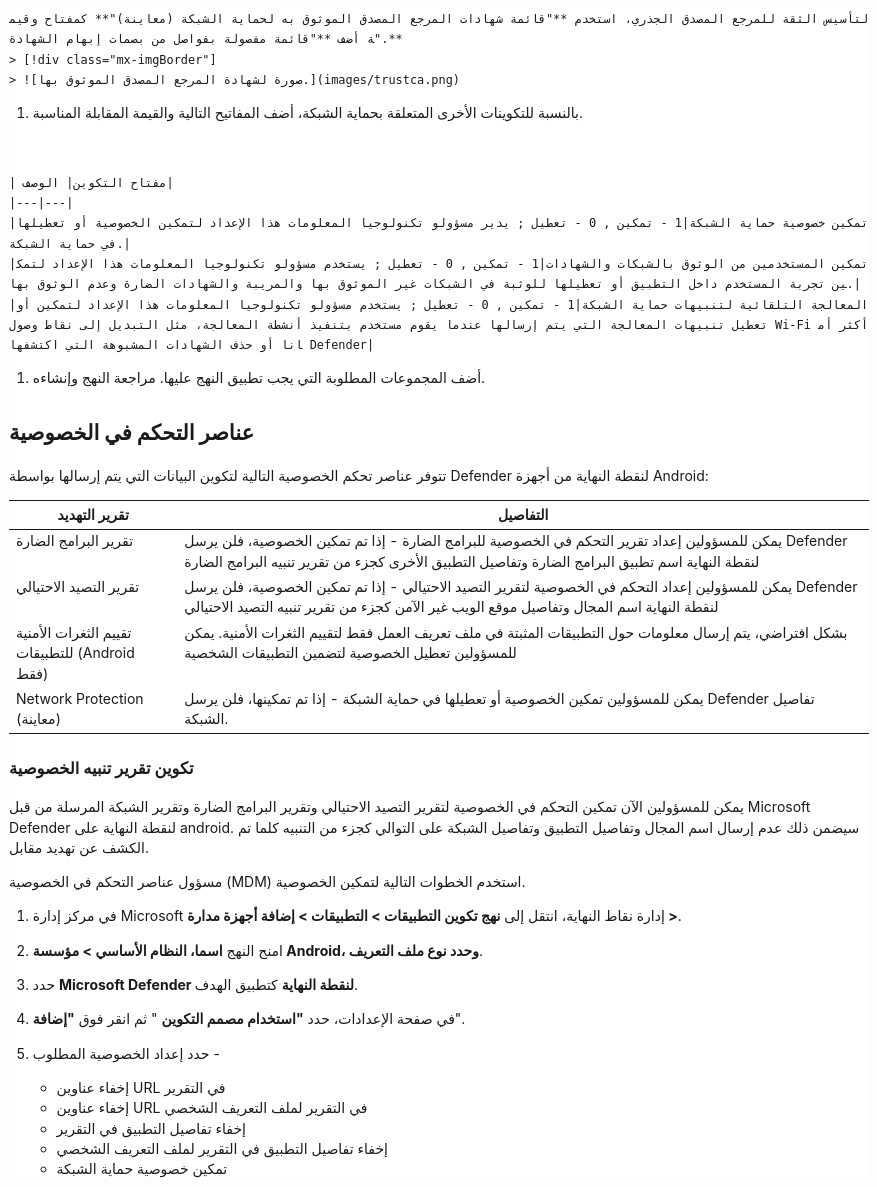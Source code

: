     لتأسيس الثقة للمرجع المصدق الجذري، استخدم **"قائمة شهادات المرجع المصدق الموثوق به لحماية الشبكة (معاينة)"** كمفتاح وقيمة أضف **"قائمة مفصولة بفواصل من بصمات إبهام الشهادة".**
    > [!div class="mx-imgBorder"]
    > ![صورة لشهادة المرجع المصدق الموثوق بها.](images/trustca.png)

1. بالنسبة للتكوينات الأخرى المتعلقة بحماية الشبكة، أضف المفاتيح التالية والقيمة المقابلة المناسبة.
<br>

    | مفتاح التكوين| الوصف|
    |---|---|
    |تمكين خصوصية حماية الشبكة|1 - تمكين , 0 - تعطيل ; يدير مسؤولو تكنولوجيا المعلومات هذا الإعداد لتمكين الخصوصية أو تعطيلها في حماية الشبكة.|
    |تمكين المستخدمين من الوثوق بالشبكات والشهادات|1 - تمكين , 0 - تعطيل ; يستخدم مسؤولو تكنولوجيا المعلومات هذا الإعداد لتمكين تجربة المستخدم داخل التطبيق أو تعطيلها للوثبة في الشبكات غير الموثوق بها والمريبة والشهادات الضارة وعدم الوثوق بها.|
    |المعالجة التلقائية لتنبيهات حماية الشبكة|1 - تمكين , 0 - تعطيل ; يستخدم مسؤولو تكنولوجيا المعلومات هذا الإعداد لتمكين أو تعطيل تنبيهات المعالجة التي يتم إرسالها عندما يقوم مستخدم بتنفيذ أنشطة المعالجة، مثل التبديل إلى نقاط وصول Wi-Fi أكثر أمانا أو حذف الشهادات المشبوهة التي اكتشفها Defender|
1. أضف المجموعات المطلوبة التي يجب تطبيق النهج عليها. مراجعة النهج وإنشاءه.

## <a name="privacy-controls"></a>عناصر التحكم في الخصوصية

تتوفر عناصر تحكم الخصوصية التالية لتكوين البيانات التي يتم إرسالها بواسطة Defender لنقطة النهاية من أجهزة Android:

|تقرير التهديد     |التفاصيل      |
|--------------------|-------------|
|تقرير البرامج الضارة |يمكن للمسؤولين إعداد تقرير التحكم في الخصوصية للبرامج الضارة - إذا تم تمكين الخصوصية، فلن يرسل Defender لنقطة النهاية اسم تطبيق البرامج الضارة وتفاصيل التطبيق الأخرى كجزء من تقرير تنبيه البرامج الضارة |
|تقرير التصيد الاحتيالي |يمكن للمسؤولين إعداد التحكم في الخصوصية لتقرير التصيد الاحتيالي - إذا تم تمكين الخصوصية، فلن يرسل Defender لنقطة النهاية اسم المجال وتفاصيل موقع الويب غير الآمن كجزء من تقرير تنبيه التصيد الاحتيالي |
|تقييم الثغرات الأمنية للتطبيقات (Android فقط) |بشكل افتراضي، يتم إرسال معلومات حول التطبيقات المثبتة في ملف تعريف العمل فقط لتقييم الثغرات الأمنية. يمكن للمسؤولين تعطيل الخصوصية لتضمين التطبيقات الشخصية|
|Network Protection (معاينة)| يمكن للمسؤولين تمكين الخصوصية أو تعطيلها في حماية الشبكة - إذا تم تمكينها، فلن يرسل Defender تفاصيل الشبكة.|

### <a name="configure-privacy-alert-report"></a>تكوين تقرير تنبيه الخصوصية
يمكن للمسؤولين الآن تمكين التحكم في الخصوصية لتقرير التصيد الاحتيالي وتقرير البرامج الضارة وتقرير الشبكة المرسلة من قبل Microsoft Defender لنقطة النهاية على android. سيضمن ذلك عدم إرسال اسم المجال وتفاصيل التطبيق وتفاصيل الشبكة على التوالي كجزء من التنبيه كلما تم الكشف عن تهديد مقابل.

مسؤول عناصر التحكم في الخصوصية (MDM) استخدم الخطوات التالية لتمكين الخصوصية.

1. في مركز إدارة Microsoft إدارة نقاط النهاية، انتقل إلى **نهج تكوين التطبيقات > التطبيقات > إضافة أجهزة مدارة >**.

2. امنح النهج **اسما، النظام الأساسي > مؤسسة Android، وحدد نوع ملف التعريف**.

3. حدد **Microsoft Defender لنقطة النهاية** كتطبيق الهدف.

4. في صفحة الإعدادات، حدد **"استخدام مصمم التكوين** " ثم انقر فوق **"إضافة**". 
5. حدد إعداد الخصوصية المطلوب -
    - إخفاء عناوين URL في التقرير
    - إخفاء عناوين URL في التقرير لملف التعريف الشخصي
    - إخفاء تفاصيل التطبيق في التقرير
    - إخفاء تفاصيل التطبيق في التقرير لملف التعريف الشخصي
    - تمكين خصوصية حماية الشبكة
